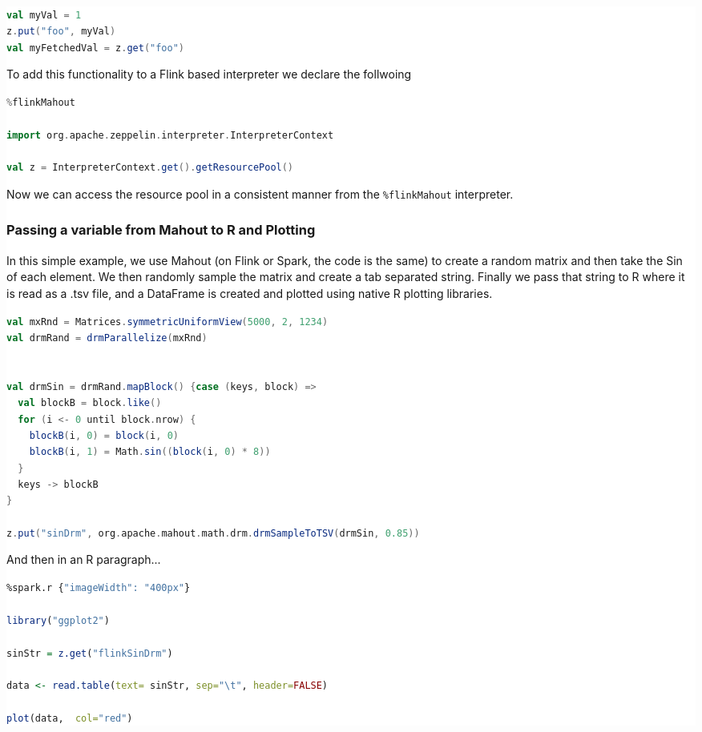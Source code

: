```scala
val myVal = 1
z.put("foo", myVal)
val myFetchedVal = z.get("foo")
```

To add this functionality to a Flink based interpreter we declare the follwoing

```scala
%flinkMahout

import org.apache.zeppelin.interpreter.InterpreterContext

val z = InterpreterContext.get().getResourcePool()
```

Now we can access the resource pool in a consistent manner from the `%flinkMahout` interpreter.


### Passing a variable from Mahout to R and Plotting

In this simple example, we use Mahout (on Flink or Spark, the code is the same) to create a random matrix and then take the Sin of each element. We then randomly sample the matrix and create a tab separated string. Finally we pass that string to R where it is read as a .tsv file, and a DataFrame is created and plotted using native R plotting libraries.

```scala
val mxRnd = Matrices.symmetricUniformView(5000, 2, 1234)
val drmRand = drmParallelize(mxRnd)


val drmSin = drmRand.mapBlock() {case (keys, block) =>  
  val blockB = block.like()
  for (i <- 0 until block.nrow) {
    blockB(i, 0) = block(i, 0)
    blockB(i, 1) = Math.sin((block(i, 0) * 8))
  }
  keys -> blockB
}

z.put("sinDrm", org.apache.mahout.math.drm.drmSampleToTSV(drmSin, 0.85))
```

And then in an R paragraph...

```r
%spark.r {"imageWidth": "400px"}

library("ggplot2")

sinStr = z.get("flinkSinDrm")

data <- read.table(text= sinStr, sep="\t", header=FALSE)

plot(data,  col="red")
```
